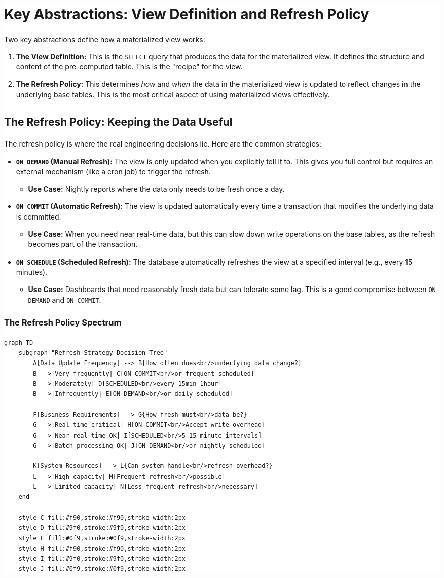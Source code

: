 # Key Abstractions: View Definition and Refresh Policy

Two key abstractions define how a materialized view works:

1.  **The View Definition:** This is the `SELECT` query that produces the data for the materialized view. It defines the structure and content of the pre-computed table. This is the "recipe" for the view.

2.  **The Refresh Policy:** This determines *how* and *when* the data in the materialized view is updated to reflect changes in the underlying base tables. This is the most critical aspect of using materialized views effectively.

## The Refresh Policy: Keeping the Data Useful

The refresh policy is where the real engineering decisions lie. Here are the common strategies:

*   **`ON DEMAND` (Manual Refresh):** The view is only updated when you explicitly tell it to. This gives you full control but requires an external mechanism (like a cron job) to trigger the refresh.
    *   **Use Case:** Nightly reports where the data only needs to be fresh once a day.

*   **`ON COMMIT` (Automatic Refresh):** The view is updated automatically every time a transaction that modifies the underlying data is committed.
    *   **Use Case:** When you need near real-time data, but this can slow down write operations on the base tables, as the refresh becomes part of the transaction.

*   **`ON SCHEDULE` (Scheduled Refresh):** The database automatically refreshes the view at a specified interval (e.g., every 15 minutes).
    *   **Use Case:** Dashboards that need reasonably fresh data but can tolerate some lag. This is a good compromise between `ON DEMAND` and `ON COMMIT`.

### The Refresh Policy Spectrum

```mermaid
graph TD
    subgraph "Refresh Strategy Decision Tree"
        A[Data Update Frequency] --> B{How often does<br/>underlying data change?}
        B -->|Very frequently| C[ON COMMIT<br/>or frequent scheduled]
        B -->|Moderately| D[SCHEDULED<br/>every 15min-1hour]
        B -->|Infrequently| E[ON DEMAND<br/>or daily scheduled]
        
        F[Business Requirements] --> G{How fresh must<br/>data be?}
        G -->|Real-time critical| H[ON COMMIT<br/>Accept write overhead]
        G -->|Near real-time OK| I[SCHEDULED<br/>5-15 minute intervals]
        G -->|Batch processing OK| J[ON DEMAND<br/>or nightly scheduled]
        
        K[System Resources] --> L{Can system handle<br/>refresh overhead?}
        L -->|High capacity| M[Frequent refresh<br/>possible]
        L -->|Limited capacity| N[Less frequent refresh<br/>necessary]
    end
    
    style C fill:#f90,stroke:#f90,stroke-width:2px
    style D fill:#9f0,stroke:#9f0,stroke-width:2px
    style E fill:#0f9,stroke:#0f9,stroke-width:2px
    style H fill:#f90,stroke:#f90,stroke-width:2px
    style I fill:#9f0,stroke:#9f0,stroke-width:2px
    style J fill:#0f9,stroke:#0f9,stroke-width:2px
```
